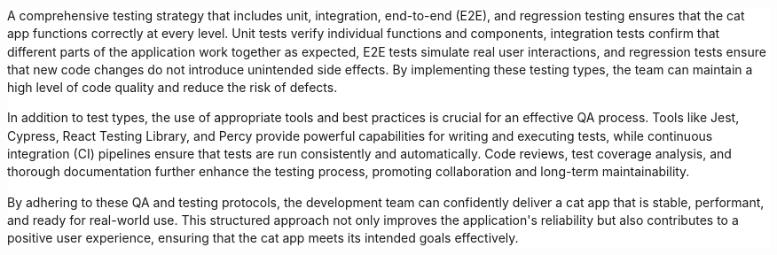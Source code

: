 A comprehensive testing strategy that includes unit, integration, end-to-end (E2E), and regression testing ensures that the cat app functions correctly at every level. Unit tests verify individual functions and components, integration tests confirm that different parts of the application work together as expected, E2E tests simulate real user interactions, and regression tests ensure that new code changes do not introduce unintended side effects. By implementing these testing types, the team can maintain a high level of code quality and reduce the risk of defects.  

In addition to test types, the use of appropriate tools and best practices is crucial for an effective QA process. Tools like Jest, Cypress, React Testing Library, and Percy provide powerful capabilities for writing and executing tests, while continuous integration (CI) pipelines ensure that tests are run consistently and automatically. Code reviews, test coverage analysis, and thorough documentation further enhance the testing process, promoting collaboration and long-term maintainability.  

By adhering to these QA and testing protocols, the development team can confidently deliver a cat app that is stable, performant, and ready for real-world use. This structured approach not only improves the application's reliability but also contributes to a positive user experience, ensuring that the cat app meets its intended goals effectively.